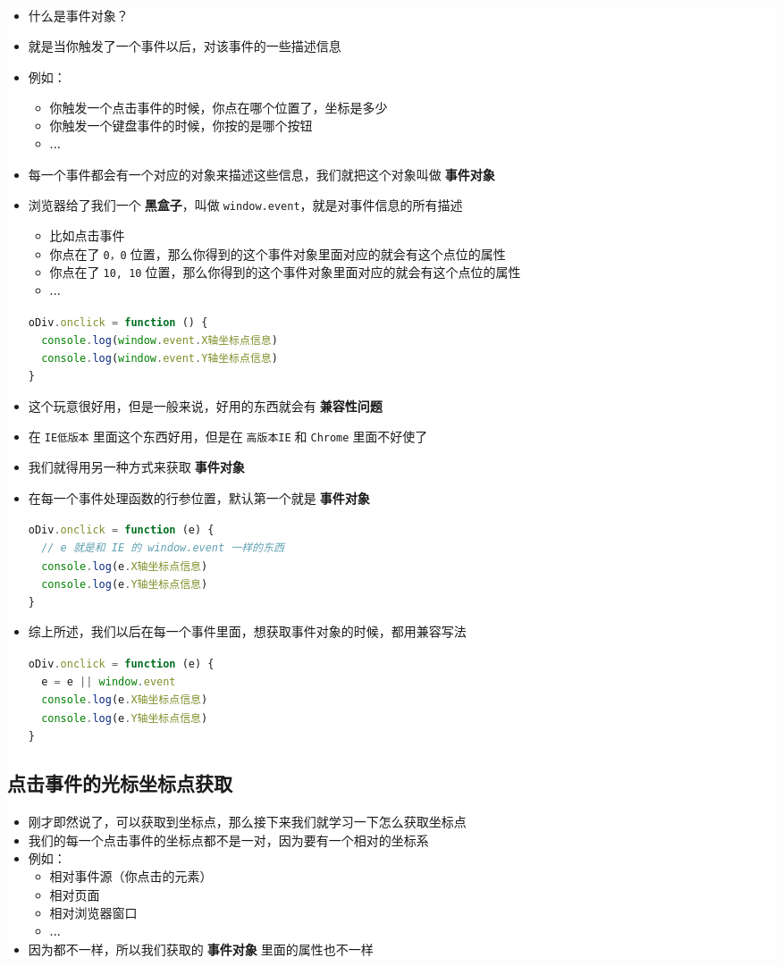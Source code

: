 - 什么是事件对象？

- 就是当你触发了一个事件以后，对该事件的一些描述信息

- 例如：

  - 你触发一个点击事件的时候，你点在哪个位置了，坐标是多少
  - 你触发一个键盘事件的时候，你按的是哪个按钮
  - ...

- 每一个事件都会有一个对应的对象来描述这些信息，我们就把这个对象叫做 **事件对象**

- 浏览器给了我们一个 **黑盒子**，叫做 `window.event`，就是对事件信息的所有描述

  - 比如点击事件
  - 你点在了 `0，0` 位置，那么你得到的这个事件对象里面对应的就会有这个点位的属性
  - 你点在了 `10, 10` 位置，那么你得到的这个事件对象里面对应的就会有这个点位的属性
  - ...

  ```javascript
  oDiv.onclick = function () {
    console.log(window.event.X轴坐标点信息)
    console.log(window.event.Y轴坐标点信息)
  }
  ```

- 这个玩意很好用，但是一般来说，好用的东西就会有 **兼容性问题**

- 在 `IE低版本` 里面这个东西好用，但是在 `高版本IE` 和 `Chrome` 里面不好使了

- 我们就得用另一种方式来获取 **事件对象**

- 在每一个事件处理函数的行参位置，默认第一个就是 **事件对象**

  ```javascript
  oDiv.onclick = function (e) {
    // e 就是和 IE 的 window.event 一样的东西
    console.log(e.X轴坐标点信息)
    console.log(e.Y轴坐标点信息)
  }
  ```

- 综上所述，我们以后在每一个事件里面，想获取事件对象的时候，都用兼容写法

  ```javascript
  oDiv.onclick = function (e) {
    e = e || window.event
    console.log(e.X轴坐标点信息)
    console.log(e.Y轴坐标点信息)
  }
  ```



## 点击事件的光标坐标点获取

- 刚才即然说了，可以获取到坐标点，那么接下来我们就学习一下怎么获取坐标点
- 我们的每一个点击事件的坐标点都不是一对，因为要有一个相对的坐标系
- 例如：
  - 相对事件源（你点击的元素）
  - 相对页面
  - 相对浏览器窗口
  - ...
- 因为都不一样，所以我们获取的 **事件对象** 里面的属性也不一样
